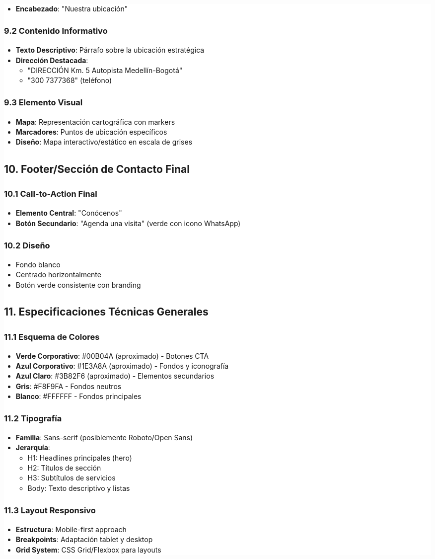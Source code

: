 - **Encabezado**: "Nuestra ubicación"

### 9.2 Contenido Informativo

- **Texto Descriptivo**: Párrafo sobre la ubicación estratégica
- **Dirección Destacada**:
  - "DIRECCIÓN Km. 5 Autopista Medellín-Bogotá"
  - "300 7377368" (teléfono)

### 9.3 Elemento Visual

- **Mapa**: Representación cartográfica con markers
- **Marcadores**: Puntos de ubicación específicos
- **Diseño**: Mapa interactivo/estático en escala de grises

## 10. Footer/Sección de Contacto Final

### 10.1 Call-to-Action Final

- **Elemento Central**: "Conócenos"
- **Botón Secundario**: "Agenda una visita" (verde con icono WhatsApp)

### 10.2 Diseño

- Fondo blanco
- Centrado horizontalmente
- Botón verde consistente con branding

## 11. Especificaciones Técnicas Generales

### 11.1 Esquema de Colores

- **Verde Corporativo**: #00B04A (aproximado) - Botones CTA
- **Azul Corporativo**: #1E3A8A (aproximado) - Fondos y iconografía
- **Azul Claro**: #3B82F6 (aproximado) - Elementos secundarios
- **Gris**: #F8F9FA - Fondos neutros
- **Blanco**: #FFFFFF - Fondos principales

### 11.2 Tipografía

- **Familia**: Sans-serif (posiblemente Roboto/Open Sans)
- **Jerarquía**:
  - H1: Headlines principales (hero)
  - H2: Títulos de sección
  - H3: Subtítulos de servicios
  - Body: Texto descriptivo y listas

### 11.3 Layout Responsivo

- **Estructura**: Mobile-first approach
- **Breakpoints**: Adaptación tablet y desktop
- **Grid System**: CSS Grid/Flexbox para layouts
